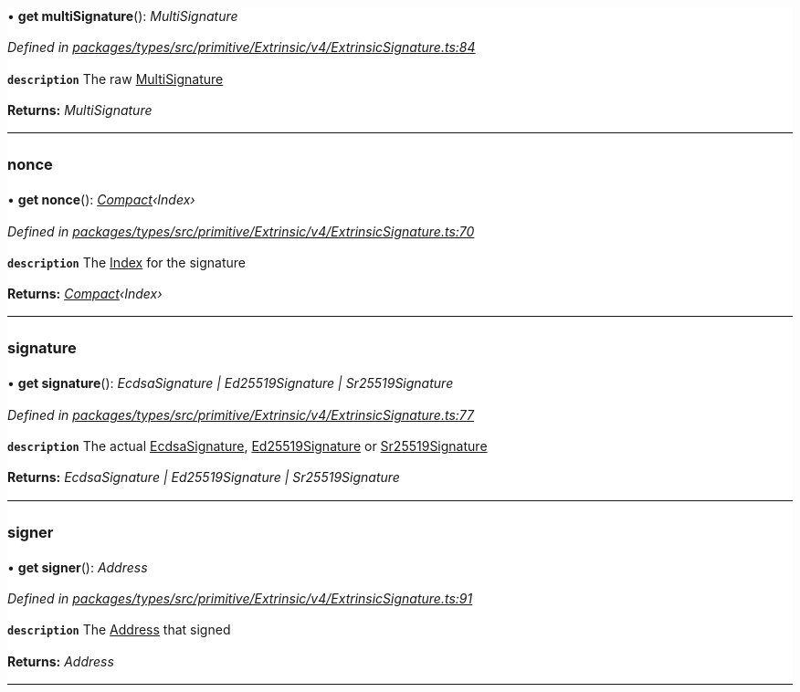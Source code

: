 • **get multiSignature**(): *MultiSignature*

*Defined in [packages/types/src/primitive/Extrinsic/v4/ExtrinsicSignature.ts:84](https://github.com/polkadot-js/api/blob/a339491d07/packages/types/src/primitive/Extrinsic/v4/ExtrinsicSignature.ts#L84)*

**`description`** The raw [MultiSignature](../interfaces/_interfaceregistry_.interfaceregistry.md#multisignature)

**Returns:** *MultiSignature*

___

###  nonce

• **get nonce**(): *[Compact](_codec_compact_.compact.md)‹Index›*

*Defined in [packages/types/src/primitive/Extrinsic/v4/ExtrinsicSignature.ts:70](https://github.com/polkadot-js/api/blob/a339491d07/packages/types/src/primitive/Extrinsic/v4/ExtrinsicSignature.ts#L70)*

**`description`** The [Index](../interfaces/_interfaceregistry_.interfaceregistry.md#index) for the signature

**Returns:** *[Compact](_codec_compact_.compact.md)‹Index›*

___

###  signature

• **get signature**(): *EcdsaSignature | Ed25519Signature | Sr25519Signature*

*Defined in [packages/types/src/primitive/Extrinsic/v4/ExtrinsicSignature.ts:77](https://github.com/polkadot-js/api/blob/a339491d07/packages/types/src/primitive/Extrinsic/v4/ExtrinsicSignature.ts#L77)*

**`description`** The actual [EcdsaSignature](../interfaces/_interfaceregistry_.interfaceregistry.md#ecdsasignature), [Ed25519Signature](../interfaces/_interfaceregistry_.interfaceregistry.md#ed25519signature) or [Sr25519Signature](../interfaces/_interfaceregistry_.interfaceregistry.md#sr25519signature)

**Returns:** *EcdsaSignature | Ed25519Signature | Sr25519Signature*

___

###  signer

• **get signer**(): *Address*

*Defined in [packages/types/src/primitive/Extrinsic/v4/ExtrinsicSignature.ts:91](https://github.com/polkadot-js/api/blob/a339491d07/packages/types/src/primitive/Extrinsic/v4/ExtrinsicSignature.ts#L91)*

**`description`** The [Address](_primitive_generic_address_.address.md) that signed

**Returns:** *Address*

___
